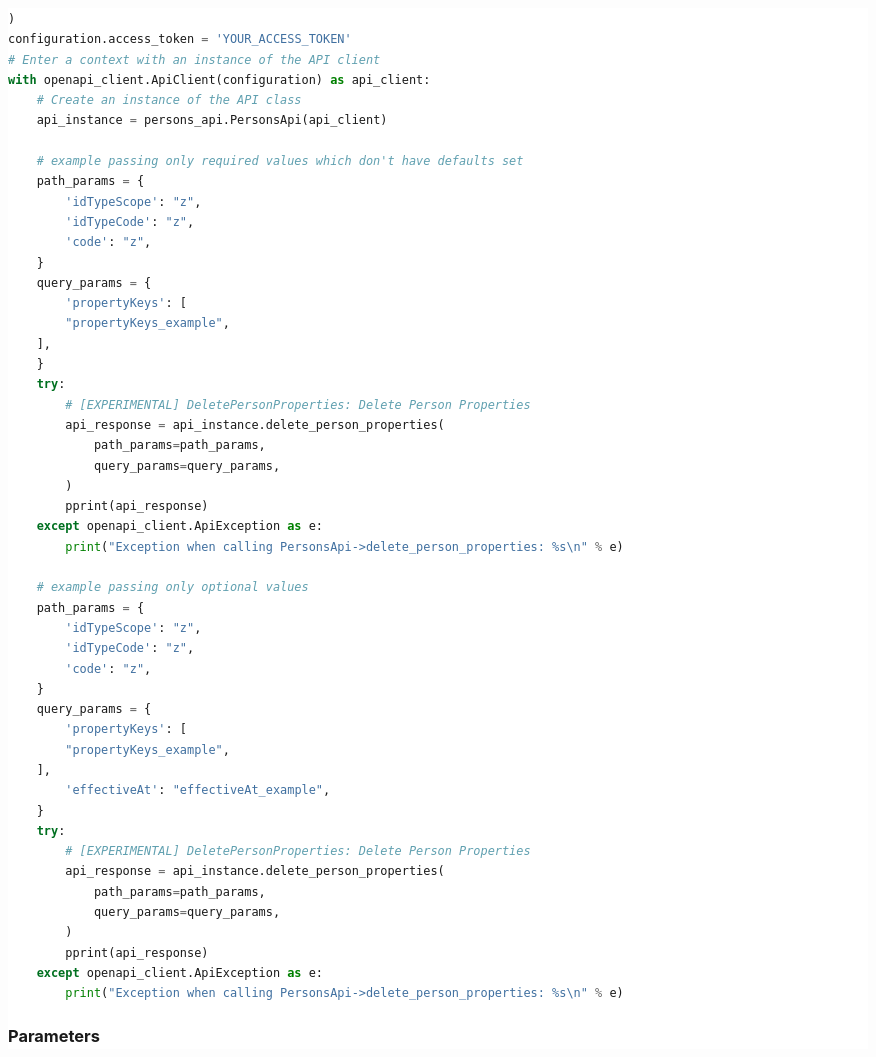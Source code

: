 ```python
)
configuration.access_token = 'YOUR_ACCESS_TOKEN'
# Enter a context with an instance of the API client
with openapi_client.ApiClient(configuration) as api_client:
    # Create an instance of the API class
    api_instance = persons_api.PersonsApi(api_client)

    # example passing only required values which don't have defaults set
    path_params = {
        'idTypeScope': "z",
        'idTypeCode': "z",
        'code': "z",
    }
    query_params = {
        'propertyKeys': [
        "propertyKeys_example",
    ],
    }
    try:
        # [EXPERIMENTAL] DeletePersonProperties: Delete Person Properties
        api_response = api_instance.delete_person_properties(
            path_params=path_params,
            query_params=query_params,
        )
        pprint(api_response)
    except openapi_client.ApiException as e:
        print("Exception when calling PersonsApi->delete_person_properties: %s\n" % e)

    # example passing only optional values
    path_params = {
        'idTypeScope': "z",
        'idTypeCode': "z",
        'code': "z",
    }
    query_params = {
        'propertyKeys': [
        "propertyKeys_example",
    ],
        'effectiveAt': "effectiveAt_example",
    }
    try:
        # [EXPERIMENTAL] DeletePersonProperties: Delete Person Properties
        api_response = api_instance.delete_person_properties(
            path_params=path_params,
            query_params=query_params,
        )
        pprint(api_response)
    except openapi_client.ApiException as e:
        print("Exception when calling PersonsApi->delete_person_properties: %s\n" % e)
```
### Parameters
